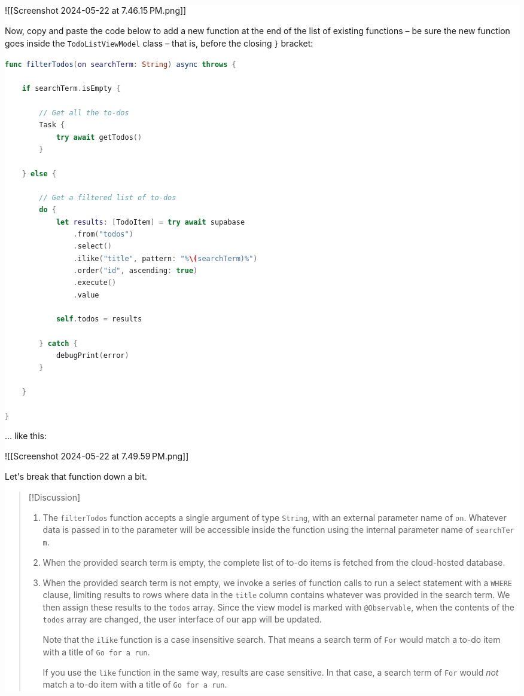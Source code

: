 ![[Screenshot 2024-05-22 at 7.46.15 PM.png]]

Now, copy and paste the code below to add a new function at the end of the list of existing functions – be sure the new function goes inside the `TodoListViewModel` class – that is, before the closing `}` bracket:

```swift
func filterTodos(on searchTerm: String) async throws {

	if searchTerm.isEmpty {

		// Get all the to-dos
		Task {
			try await getTodos()
		}

	} else {

		// Get a filtered list of to-dos
		do {
			let results: [TodoItem] = try await supabase
				.from("todos")
				.select()
				.ilike("title", pattern: "%\(searchTerm)%")
				.order("id", ascending: true)
				.execute()
				.value

			self.todos = results

		} catch {
			debugPrint(error)
		}

	}

}
```

... like this:

![[Screenshot 2024-05-22 at 7.49.59 PM.png]]

Let's break that function down a bit.

> [!Discussion]
> 
> 1. The `filterTodos` function accepts a single argument of type `String`, with an external parameter name of `on`. Whatever data is passed in to the parameter will be accessible inside the function using the internal parameter name of `searchTerm`.
>    &nbsp;
> 2. When the provided search term is empty, the complete list of to-do items is fetched from the cloud-hosted database.
>    &nbsp;
> 3. When the provided search term is not empty, we invoke a series of function calls to run a select statement with a `WHERE` clause, limiting results to rows where data in the `title` column contains whatever was provided in the search term. We then assign these results to the `todos` array. Since the view model is marked with `@Observable`, when the contents of the `todos` array are changed, the user interface of our app will be updated.
>    
>    Note that the `ilike` function is a case insensitive search. That means a search term of `For` would match a to-do item with a title of `Go for a run`.
>    
>    If you use the `like` function in the same way, results are case sensitive. In that case, a search term of `For` would *not* match a to-do item with a title of `Go for a run`.
